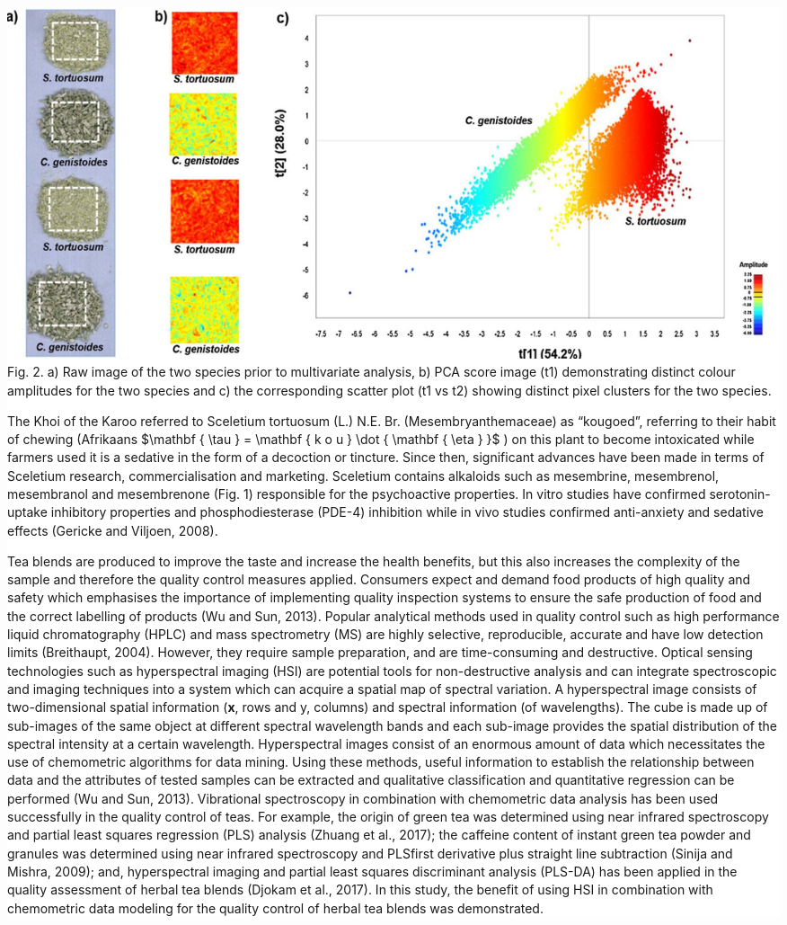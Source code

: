 
![](images/3d219ef57d35399d866b0e500c347a45d308e766d4e13dc7bc85c0259aa661c4.jpg)  
Fig. 2. a) Raw image of the two species prior to multivariate analysis, b) PCA score image (t1) demonstrating distinct colour amplitudes for the two species and c) the corresponding scatter plot (t1 vs t2) showing distinct pixel clusters for the two species.

The Khoi of the Karoo referred to Sceletium tortuosum (L.) N.E. Br. (Mesembryanthemaceae) as “kougoed”, referring to their habit of chewing (Afrikaans $\mathbf { \tau } = \mathbf { k o u } \dot { \mathbf { \eta } }$ ) on this plant to become intoxicated while farmers used it is a sedative in the form of a decoction or tincture. Since then, significant advances have been made in terms of Sceletium research, commercialisation and marketing. Sceletium contains alkaloids such as mesembrine, mesembrenol, mesembranol and mesembrenone (Fig. 1) responsible for the psychoactive properties. In vitro studies have confirmed serotonin-uptake inhibitory properties and phosphodiesterase (PDE-4) inhibition while in vivo studies confirmed anti-anxiety and sedative effects (Gericke and Viljoen, 2008).

Tea blends are produced to improve the taste and increase the health benefits, but this also increases the complexity of the sample and therefore the quality control measures applied. Consumers expect and demand food products of high quality and safety which emphasises the importance of implementing quality inspection systems to ensure the safe production of food and the correct labelling of products (Wu and Sun, 2013). Popular analytical methods used in quality control such as high performance liquid chromatography (HPLC) and mass spectrometry (MS) are highly selective, reproducible, accurate and have low detection limits (Breithaupt, 2004). However, they require sample preparation, and are time-consuming and destructive. Optical sensing technologies such as hyperspectral imaging (HSI) are potential tools for non-destructive analysis and can integrate spectroscopic and imaging techniques into a system which can acquire a spatial map of spectral variation. A hyperspectral image consists of two-dimensional spatial information $( \mathbf { x } ,$ rows and y, columns) and spectral information (of wavelengths). The cube is made up of sub-images of the same object at different spectral wavelength bands and each sub-image provides the spatial distribution of the spectral intensity at a certain wavelength. Hyperspectral images consist of an enormous amount of data which necessitates the use of chemometric algorithms for data mining. Using these methods, useful information to establish the relationship between data and the attributes of tested samples can be extracted and qualitative classification and quantitative regression can be performed (Wu and Sun, 2013). Vibrational spectroscopy in combination with chemometric data analysis has been used successfully in the quality control of teas. For example, the origin of green tea was determined using near infrared spectroscopy and partial least squares regression (PLS) analysis (Zhuang et al., 2017); the caffeine content of instant green tea powder and granules was determined using near infrared spectroscopy and PLSfirst derivative plus straight line subtraction (Sinija and Mishra, 2009); and, hyperspectral imaging and partial least squares discriminant analysis (PLS-DA) has been applied in the quality assessment of herbal tea blends (Djokam et al., 2017). In this study, the benefit of using HSI in combination with chemometric data modeling for the quality control of herbal tea blends was demonstrated.
